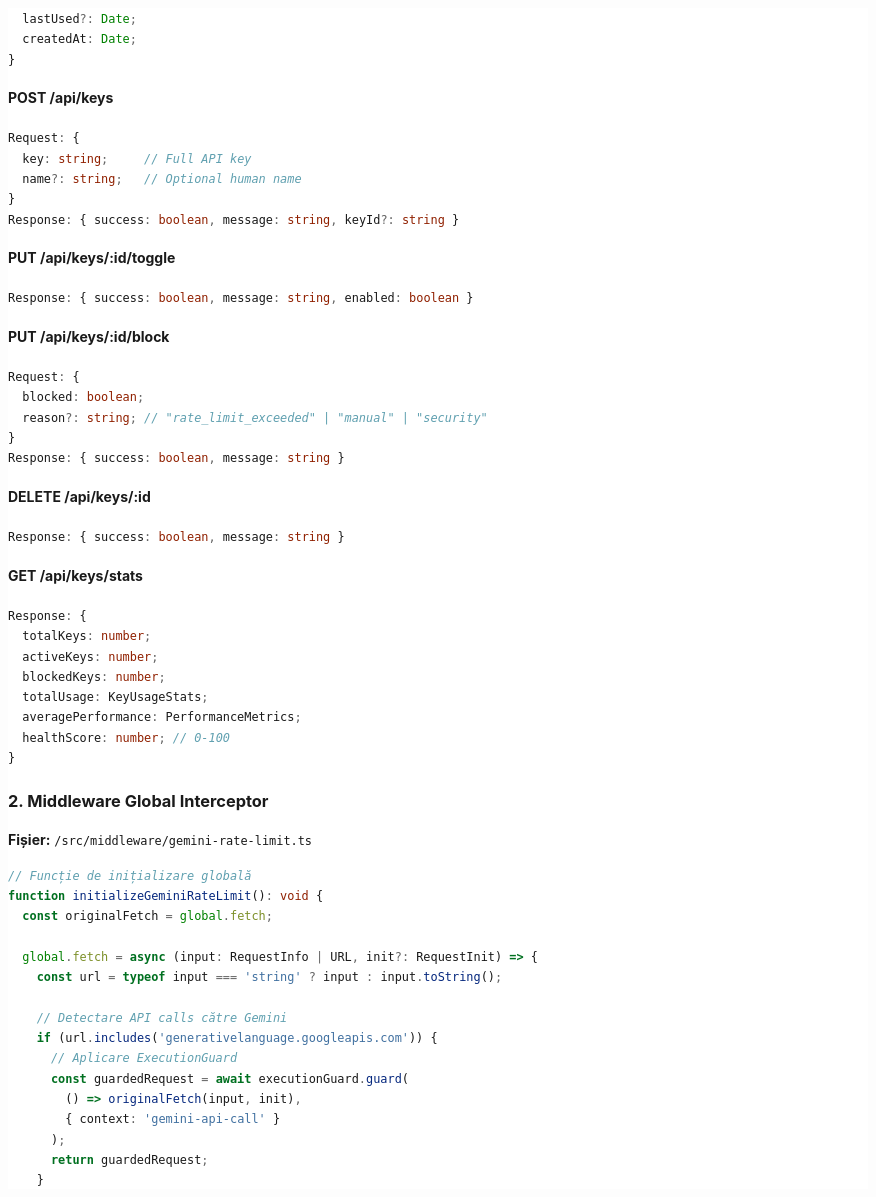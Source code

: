 ```typescript
  lastUsed?: Date;
  createdAt: Date;
}
```

#### POST /api/keys
```typescript
Request: {
  key: string;     // Full API key
  name?: string;   // Optional human name
}
Response: { success: boolean, message: string, keyId?: string }
```

#### PUT /api/keys/:id/toggle
```typescript
Response: { success: boolean, message: string, enabled: boolean }
```

#### PUT /api/keys/:id/block
```typescript
Request: {
  blocked: boolean;
  reason?: string; // "rate_limit_exceeded" | "manual" | "security"
}
Response: { success: boolean, message: string }
```

#### DELETE /api/keys/:id
```typescript
Response: { success: boolean, message: string }
```

#### GET /api/keys/stats
```typescript
Response: {
  totalKeys: number;
  activeKeys: number;
  blockedKeys: number;
  totalUsage: KeyUsageStats;
  averagePerformance: PerformanceMetrics;
  healthScore: number; // 0-100
}
```

### 2. Middleware Global Interceptor

**Fișier:** `/src/middleware/gemini-rate-limit.ts`

```typescript
// Funcție de inițializare globală
function initializeGeminiRateLimit(): void {
  const originalFetch = global.fetch;
  
  global.fetch = async (input: RequestInfo | URL, init?: RequestInit) => {
    const url = typeof input === 'string' ? input : input.toString();
    
    // Detectare API calls către Gemini
    if (url.includes('generativelanguage.googleapis.com')) {
      // Aplicare ExecutionGuard
      const guardedRequest = await executionGuard.guard(
        () => originalFetch(input, init),
        { context: 'gemini-api-call' }
      );
      return guardedRequest;
    }
```